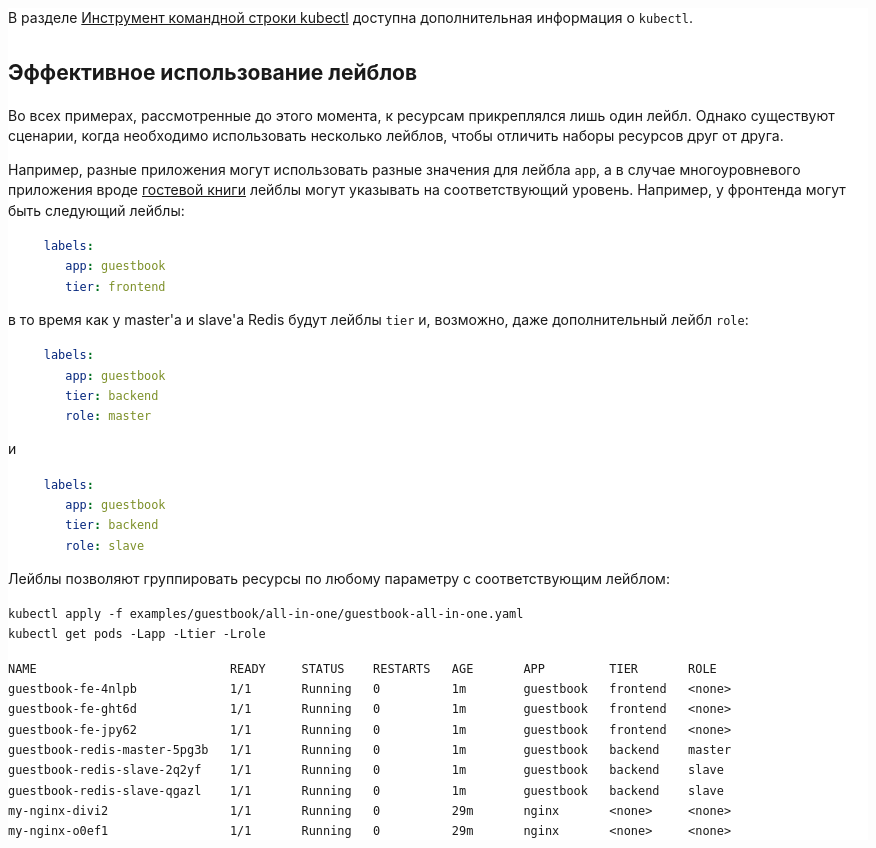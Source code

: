 В разделе [Инструмент командной строки kubectl](/docs/reference/kubectl/) доступна дополнительная информация о `kubectl`.

## Эффективное использование лейблов

Во всех примерах, рассмотренные до этого момента, к ресурсам прикреплялся лишь один лейбл. Однако существуют сценарии, когда необходимо использовать несколько лейблов, чтобы отличить наборы ресурсов друг от друга.

Например, разные приложения могут использовать разные значения для лейбла `app`, а в случае многоуровневого приложения вроде [гостевой книги](https://github.com/kubernetes/examples/tree/master/guestbook/) лейблы могут указывать на соответствующий уровень. Например, у фронтенда могут быть следующий лейблы:

```yaml
     labels:
        app: guestbook
        tier: frontend
```

в то время как у master'а и slave'а Redis будут лейблы `tier` и, возможно, даже дополнительный лейбл `role`:

```yaml
     labels:
        app: guestbook
        tier: backend
        role: master
```

и

```yaml
     labels:
        app: guestbook
        tier: backend
        role: slave
```

Лейблы позволяют группировать ресурсы по любому параметру с соответствующим лейблом: 

```shell
kubectl apply -f examples/guestbook/all-in-one/guestbook-all-in-one.yaml
kubectl get pods -Lapp -Ltier -Lrole
```

```shell
NAME                           READY     STATUS    RESTARTS   AGE       APP         TIER       ROLE
guestbook-fe-4nlpb             1/1       Running   0          1m        guestbook   frontend   <none>
guestbook-fe-ght6d             1/1       Running   0          1m        guestbook   frontend   <none>
guestbook-fe-jpy62             1/1       Running   0          1m        guestbook   frontend   <none>
guestbook-redis-master-5pg3b   1/1       Running   0          1m        guestbook   backend    master
guestbook-redis-slave-2q2yf    1/1       Running   0          1m        guestbook   backend    slave
guestbook-redis-slave-qgazl    1/1       Running   0          1m        guestbook   backend    slave
my-nginx-divi2                 1/1       Running   0          29m       nginx       <none>     <none>
my-nginx-o0ef1                 1/1       Running   0          29m       nginx       <none>     <none>
```
